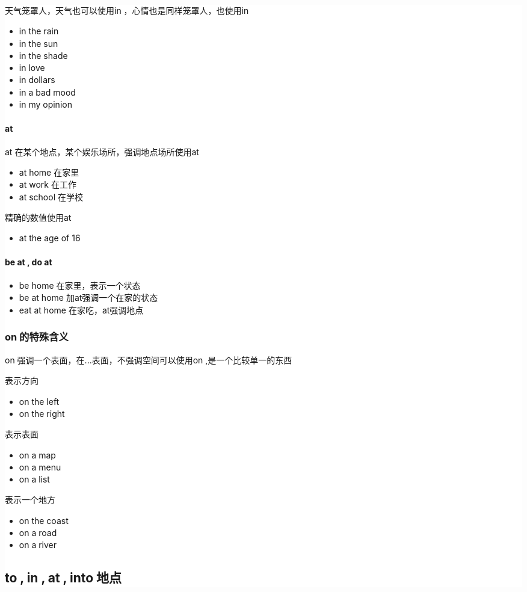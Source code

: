 天气笼罩人，天气也可以使用in ，心情也是同样笼罩人，也使用in

*  in the rain 
* in the sun 
* in the shade
* in love  
* in dollars 
* in a bad mood 
* in my opinion 





#### at

at 在某个地点，某个娱乐场所，强调地点场所使用at 

* at home 在家里 
* at work 在工作
* at school  在学校 

精确的数值使用at 

* at the age of 16 





#### be at , do at

* be home 在家里，表示一个状态
* be at home 加at强调一个在家的状态
* eat at home 在家吃，at强调地点



### on 的特殊含义

on 强调一个表面，在...表面，不强调空间可以使用on ,是一个比较单一的东西 



 表示方向

* on the left 
* on the right 

表示表面

* on a map 
* on a menu 
* on a list 

表示一个地方

* on the coast 
* on a road 
* on a river 



## to , in , at , into 地点
